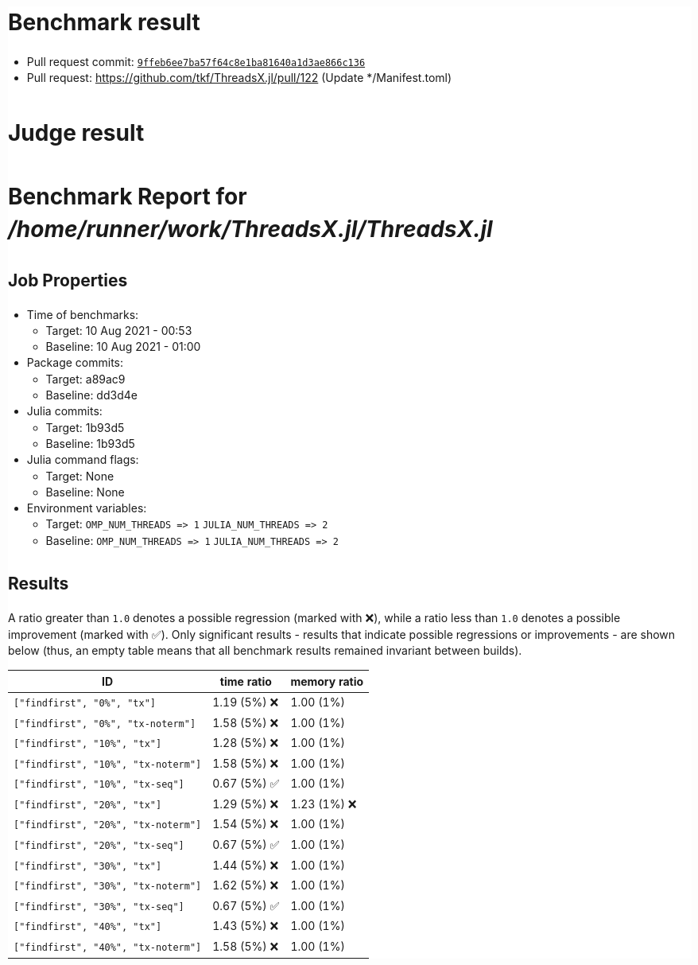 # Benchmark result

* Pull request commit: [`9ffeb6ee7ba57f64c8e1ba81640a1d3ae866c136`](https://github.com/tkf/ThreadsX.jl/commit/9ffeb6ee7ba57f64c8e1ba81640a1d3ae866c136)
* Pull request: <https://github.com/tkf/ThreadsX.jl/pull/122> (Update */Manifest.toml)

# Judge result
# Benchmark Report for */home/runner/work/ThreadsX.jl/ThreadsX.jl*

## Job Properties
* Time of benchmarks:
    - Target: 10 Aug 2021 - 00:53
    - Baseline: 10 Aug 2021 - 01:00
* Package commits:
    - Target: a89ac9
    - Baseline: dd3d4e
* Julia commits:
    - Target: 1b93d5
    - Baseline: 1b93d5
* Julia command flags:
    - Target: None
    - Baseline: None
* Environment variables:
    - Target: `OMP_NUM_THREADS => 1` `JULIA_NUM_THREADS => 2`
    - Baseline: `OMP_NUM_THREADS => 1` `JULIA_NUM_THREADS => 2`

## Results
A ratio greater than `1.0` denotes a possible regression (marked with :x:), while a ratio less
than `1.0` denotes a possible improvement (marked with :white_check_mark:). Only significant results - results
that indicate possible regressions or improvements - are shown below (thus, an empty table means that all
benchmark results remained invariant between builds).

| ID                                                                 | time ratio                   | memory ratio  |
|--------------------------------------------------------------------|------------------------------|---------------|
| `["findfirst", "0%", "tx"]`                                        |                1.19 (5%) :x: |    1.00 (1%)  |
| `["findfirst", "0%", "tx-noterm"]`                                 |                1.58 (5%) :x: |    1.00 (1%)  |
| `["findfirst", "10%", "tx"]`                                       |                1.28 (5%) :x: |    1.00 (1%)  |
| `["findfirst", "10%", "tx-noterm"]`                                |                1.58 (5%) :x: |    1.00 (1%)  |
| `["findfirst", "10%", "tx-seq"]`                                   | 0.67 (5%) :white_check_mark: |    1.00 (1%)  |
| `["findfirst", "20%", "tx"]`                                       |                1.29 (5%) :x: | 1.23 (1%) :x: |
| `["findfirst", "20%", "tx-noterm"]`                                |                1.54 (5%) :x: |    1.00 (1%)  |
| `["findfirst", "20%", "tx-seq"]`                                   | 0.67 (5%) :white_check_mark: |    1.00 (1%)  |
| `["findfirst", "30%", "tx"]`                                       |                1.44 (5%) :x: |    1.00 (1%)  |
| `["findfirst", "30%", "tx-noterm"]`                                |                1.62 (5%) :x: |    1.00 (1%)  |
| `["findfirst", "30%", "tx-seq"]`                                   | 0.67 (5%) :white_check_mark: |    1.00 (1%)  |
| `["findfirst", "40%", "tx"]`                                       |                1.43 (5%) :x: |    1.00 (1%)  |
| `["findfirst", "40%", "tx-noterm"]`                                |                1.58 (5%) :x: |    1.00 (1%)  |